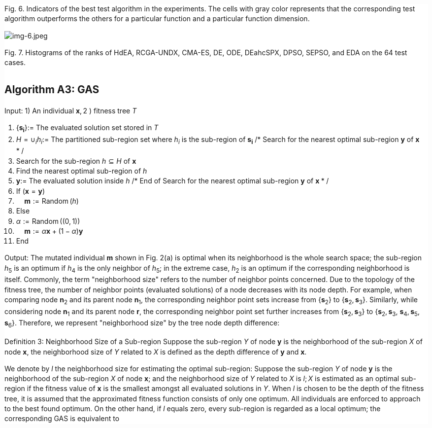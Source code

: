 Fig. 6. Indicators of the best test algorithm in the experiments. The cells with gray color represents that the corresponding test algorithm outperforms the others for a particular function and a particular function dimension.

![img-6.jpeg](img-6.jpeg)

Fig. 7. Histograms of the ranks of HdEA, RCGA-UNDX, CMA-ES, DE, ODE, DEahcSPX, DPSO, SEPSO, and EDA on the 64 test cases.

## Algorithm A3: GAS

Input: 1) An individual $\mathbf{x}, 2$ ) fitness tree $T$

1. $\left\{\mathbf{s}_{\mathbf{i}}\right\}:=$ The evaluated solution set stored in $T$
2. $H=\cup_{i} h_{i}:=$ The partitioned sub-region set where $h_{i}$ is the sub-region of $\mathbf{s}_{\mathbf{i}}$
/* Search for the nearest optimal sub-region $\mathbf{y}$ of $\mathbf{x} * /$
3. Search for the sub-region $h \subseteq H$ of $\mathbf{x}$
4. Find the nearest optimal sub-region of $h$
5. $\mathbf{y}:=$ The evaluated solution inside $h$ /* End of Search for the nearest optimal sub-region $\mathbf{y}$ of $\mathbf{x} * /$
6. If $(\mathbf{x}=\mathbf{y})$
7. $\quad \mathbf{m}:=\operatorname{Random}(h)$
8. Else
9. $\alpha:=\operatorname{Random}((0,1))$
10. $\quad \mathbf{m}:=\alpha \mathbf{x}+(1-\alpha) \mathbf{y}$
11. End

Output: The mutated individual $\mathbf{m}$
shown in Fig. 2(a) is optimal when its neighborhood is the whole search space; the sub-region $h_{5}$ is an optimum if $h_{4}$ is the only neighbor of $h_{5}$; in the extreme case, $h_{2}$ is an optimum if the corresponding neighborhood is itself. Commonly, the
term "neighborhood size" refers to the number of neighbor points concerned. Due to the topology of the fitness tree, the number of neighbor points (evaluated solutions) of a node decreases with its node depth. For example, when comparing node $\mathbf{n}_{2}$ and its parent node $\mathbf{n}_{1}$, the corresponding neighbor point sets increase from $\left\{\mathbf{s}_{2}\right\}$ to $\left\{\mathbf{s}_{2}, \mathbf{s}_{3}\right\}$. Similarly, while considering node $\mathbf{n}_{1}$ and its parent node $\mathbf{r}$, the corresponding neighbor point set further increases from $\left\{\mathbf{s}_{2}, \mathbf{s}_{3}\right\}$ to $\left\{\mathbf{s}_{2}, \mathbf{s}_{3}\right.$, $\left.\mathbf{s}_{4}, \mathbf{s}_{5}, \mathbf{s}_{6}\right\}$. Therefore, we represent "neighborhood size" by the tree node depth difference:

Definition 3: Neighborhood Size of a Sub-region
Suppose the sub-region $Y$ of node $\mathbf{y}$ is the neighborhood of the sub-region $X$ of node $\mathbf{x}$, the neighborhood size of $Y$ related to $X$ is defined as the depth difference of $\mathbf{y}$ and $\mathbf{x}$.

We denote by $l$ the neighborhood size for estimating the optimal sub-region: Suppose the sub-region $Y$ of node $\mathbf{y}$ is the neighborhood of the sub-region $X$ of node $\mathbf{x}$; and the neighborhood size of $Y$ related to $X$ is $l ; X$ is estimated as an optimal sub-region if the fitness value of $\mathbf{x}$ is the smallest amongst all evaluated solutions in $Y$. When $l$ is chosen to be the depth of the fitness tree, it is assumed that the approximated fitness function consists of only one optimum. All individuals are enforced to approach to the best found optimum. On the other hand, if $l$ equals zero, every sub-region is regarded as a local optimum; the corresponding GAS is equivalent to
